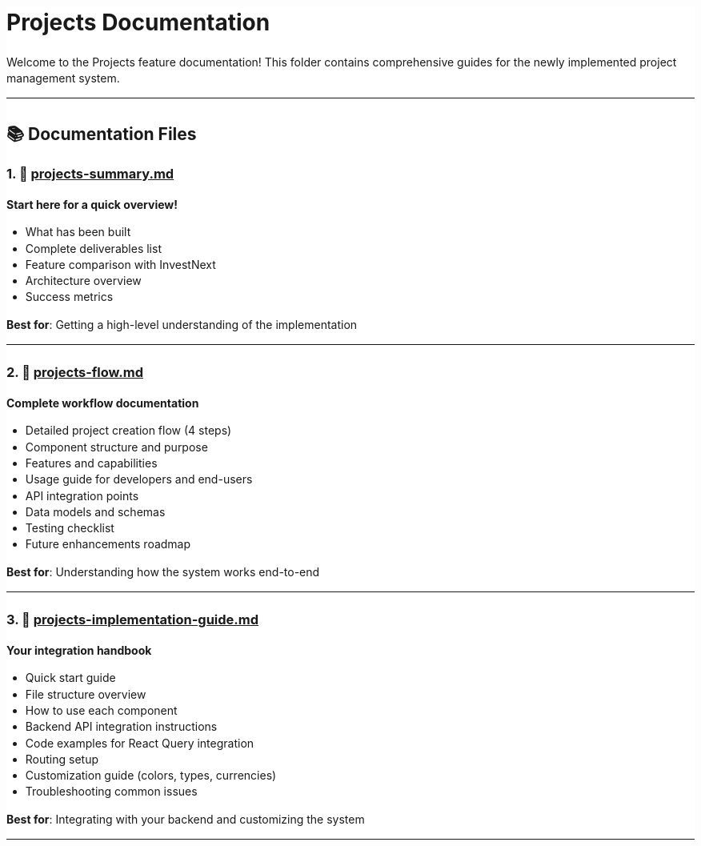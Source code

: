 # Projects Documentation

Welcome to the Projects feature documentation! This folder contains comprehensive guides for the newly implemented project management system.

---

## 📚 Documentation Files

### 1. 📄 [projects-summary.md](./projects-summary.md)
**Start here for a quick overview!**

- What has been built
- Complete deliverables list
- Feature comparison with InvestNext
- Architecture overview
- Success metrics

**Best for**: Getting a high-level understanding of the implementation

---

### 2. 📘 [projects-flow.md](./projects-flow.md)
**Complete workflow documentation**

- Detailed project creation flow (4 steps)
- Component structure and purpose
- Features and capabilities
- Usage guide for developers and end-users
- API integration points
- Data models and schemas
- Testing checklist
- Future enhancements roadmap

**Best for**: Understanding how the system works end-to-end

---

### 3. 🔧 [projects-implementation-guide.md](./projects-implementation-guide.md)
**Your integration handbook**

- Quick start guide
- File structure overview
- How to use each component
- Backend API integration instructions
- Code examples for React Query integration
- Routing setup
- Customization guide (colors, types, currencies)
- Troubleshooting common issues

**Best for**: Integrating with your backend and customizing the system

---